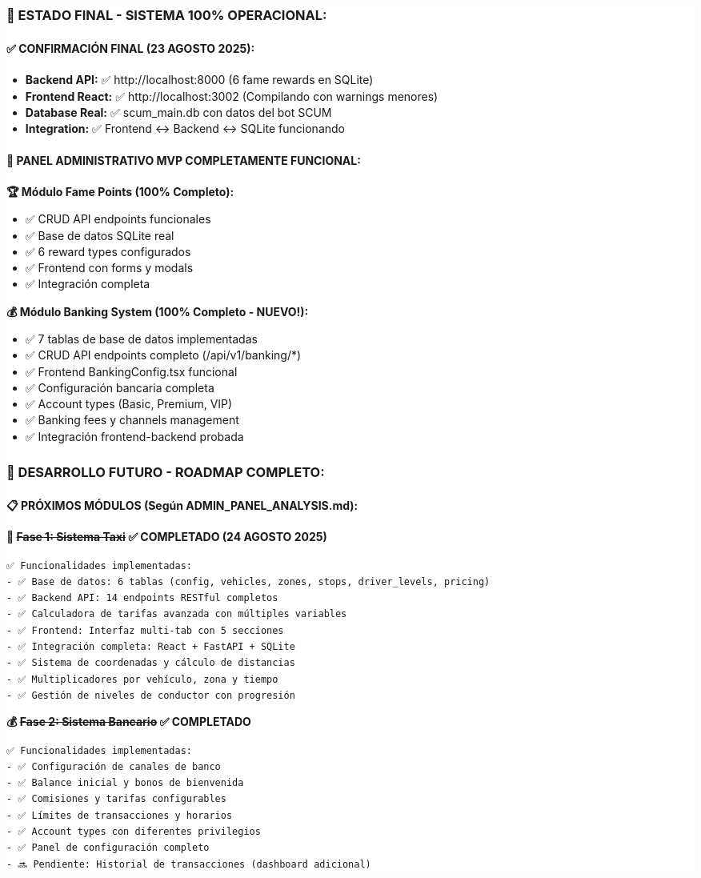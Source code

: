 ### **🎯 ESTADO FINAL - SISTEMA 100% OPERACIONAL:**

#### **✅ CONFIRMACIÓN FINAL (23 AGOSTO 2025):**
- **Backend API:** ✅ http://localhost:8000 (6 fame rewards en SQLite)
- **Frontend React:** ✅ http://localhost:3002 (Compilando con warnings menores)
- **Database Real:** ✅ scum_main.db con datos del bot SCUM
- **Integration:** ✅ Frontend ↔ Backend ↔ SQLite funcionando

#### **🎉 PANEL ADMINISTRATIVO MVP COMPLETAMENTE FUNCIONAL:**

**🏆 Módulo Fame Points (100% Completo):**
- ✅ CRUD API endpoints funcionales
- ✅ Base de datos SQLite real
- ✅ 6 reward types configurados
- ✅ Frontend con forms y modals
- ✅ Integración completa

**💰 Módulo Banking System (100% Completo - NUEVO!):**
- ✅ 7 tablas de base de datos implementadas
- ✅ CRUD API endpoints completo (/api/v1/banking/*)
- ✅ Frontend BankingConfig.tsx funcional
- ✅ Configuración bancaria completa
- ✅ Account types (Basic, Premium, VIP)
- ✅ Banking fees y channels management
- ✅ Integración frontend-backend probada

### **🔄 DESARROLLO FUTURO - ROADMAP COMPLETO:**

#### **📋 PRÓXIMOS MÓDULOS (Según ADMIN_PANEL_ANALYSIS.md):**

**🚗 ~~Fase 1: Sistema Taxi~~ ✅ COMPLETADO (24 AGOSTO 2025)**
```
✅ Funcionalidades implementadas:
- ✅ Base de datos: 6 tablas (config, vehicles, zones, stops, driver_levels, pricing)
- ✅ Backend API: 14 endpoints RESTful completos
- ✅ Calculadora de tarifas avanzada con múltiples variables
- ✅ Frontend: Interfaz multi-tab con 5 secciones
- ✅ Integración completa: React + FastAPI + SQLite
- ✅ Sistema de coordenadas y cálculo de distancias
- ✅ Multiplicadores por vehículo, zona y tiempo
- ✅ Gestión de niveles de conductor con progresión
```

**💰 ~~Fase 2: Sistema Bancario~~ ✅ COMPLETADO**
```
✅ Funcionalidades implementadas:
- ✅ Configuración de canales de banco
- ✅ Balance inicial y bonos de bienvenida
- ✅ Comisiones y tarifas configurables
- ✅ Límites de transacciones y horarios
- ✅ Account types con diferentes privilegios
- ✅ Panel de configuración completo
- 🔜 Pendiente: Historial de transacciones (dashboard adicional)
```
